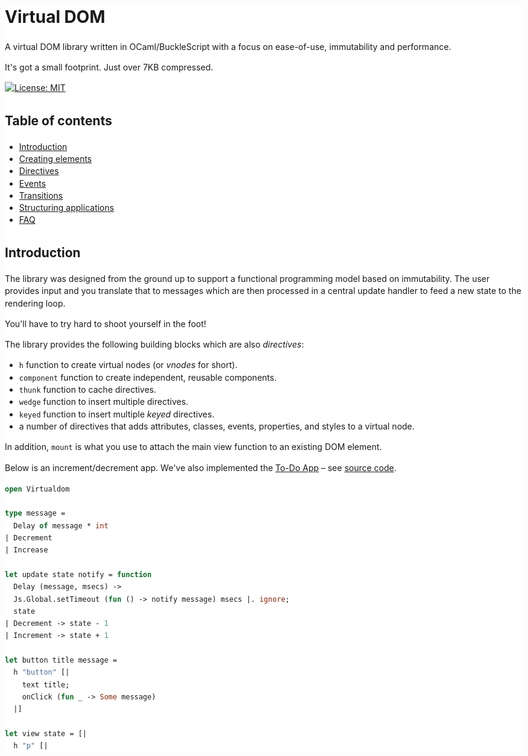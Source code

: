 # Virtual DOM

A virtual DOM library written in OCaml/BuckleScript with a focus on ease-of-use, immutability and performance.

It's got a small footprint. Just over 7KB compressed.

[![License: MIT](https://img.shields.io/badge/License-MIT-brightgreen.svg)](https://opensource.org/licenses/MIT)

## Table of contents

* [Introduction](#introduction)
* [Creating elements](#creating-elements)
* [Directives](#directives)
* [Events](#events)
* [Transitions](#transitions)
* [Structuring applications](#structuring-applications)
* [FAQ](#faq)

## Introduction

The library was designed from the ground up to support a functional programming model based on immutability. The user provides input and you translate that to messages which are then processed in a central update handler to feed a new state to the rendering loop.

You'll have to try hard to shoot yourself in the foot!

The library provides the following building blocks which are also _directives_:

- `h` function to create virtual nodes (or _vnodes_ for short).
- `component` function to create independent, reusable components.
- `thunk` function to cache directives.
- `wedge` function to insert multiple directives.
- `keyed` function to insert multiple _keyed_ directives.
- a number of directives that adds attributes, classes, events, properties, and styles to a virtual node.

In addition, `mount` is what you use to attach the main view function to an existing DOM element.

Below is an increment/decrement app. We've also implemented the [To-Do App](https://malthe.github.io/bs-virtualdom/examples/todo/) – see [source code](examples/todo).
```ocaml
open Virtualdom

type message =
  Delay of message * int
| Decrement
| Increase

let update state notify = function
  Delay (message, msecs) ->
  Js.Global.setTimeout (fun () -> notify message) msecs |. ignore;
  state
| Decrement -> state - 1
| Increment -> state + 1

let button title message =
  h "button" [|
    text title;
    onClick (fun _ -> Some message)
  |]

let view state = [|
  h "p" [|
```